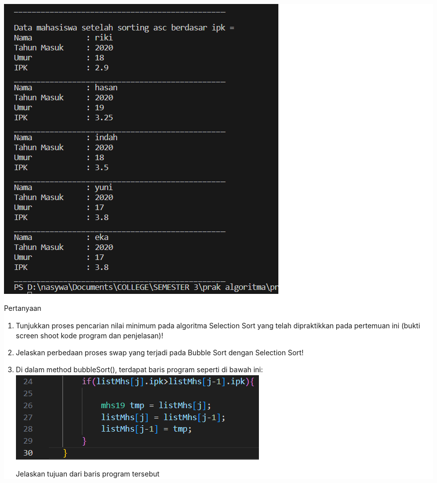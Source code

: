  <img src=prak2.3.4.png>



Pertanyaan
1. Tunjukkan proses pencarian nilai minimum pada algoritma Selection Sort yang telah 
dipraktikkan pada pertemuan ini (bukti screen shoot kode program dan penjelasan)!
  
2. Jelaskan perbedaan proses swap yang terjadi pada Bubble Sort dengan Selection 
Sort!

3. Di dalam method bubbleSort(), terdapat baris program seperti di bawah ini:
   <img src=ss2.3.png>
   
   Jelaskan tujuan dari baris program tersebut
